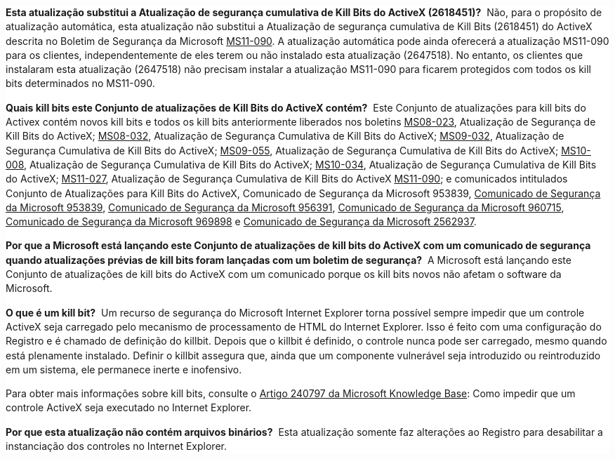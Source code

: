 <span></span>
**Esta atualização substitui a Atualização de segurança cumulativa de Kill Bits do ActiveX (2618451)?** 
Não, para o propósito de atualização automática, esta atualização não substitui a Atualização de segurança cumulativa de Kill Bits (2618451) do ActiveX descrita no Boletim de Segurança da Microsoft [MS11-090](http://technet.microsoft.com/pt-br/security/bulletin/ms11-090). A atualização automática pode ainda oferecerá a atualização MS11-090 para os clientes, independentemente de eles terem ou não instalado esta atualização (2647518). No entanto, os clientes que instalaram esta atualização (2647518) não precisam instalar a atualização MS11-090 para ficarem protegidos com todos os kill bits determinados no MS11-090.

**Quais kill bits este Conjunto de atualizações de Kill Bits do ActiveX contém?** 
Este Conjunto de atualizações para kill bits do Activex contém novos kill bits e todos os kill bits anteriormente liberados nos boletins [MS08-023](http://technet.microsoft.com/pt-br/security/bulletin/ms08-023), Atualização de Segurança de Kill Bits do ActiveX; [MS08-032](http://technet.microsoft.com/pt-br/security/bulletin/ms08-032), Atualização de Segurança Cumulativa de Kill Bits do ActiveX; [MS09-032](http://technet.microsoft.com/pt-br/security/bulletin/ms09-032), Atualização de Segurança Cumulativa de Kill Bits do ActiveX; [MS09-055](http://technet.microsoft.com/pt-br/security/bulletin/ms09-055), Atualização de Segurança Cumulativa de Kill Bits do ActiveX; [MS10-008](http://technet.microsoft.com/pt-br/security/bulletin/ms10-008), Atualização de Segurança Cumulativa de Kill Bits do ActiveX; [MS10-034](http://technet.microsoft.com/pt-br/security/bulletin/ms10-034), Atualização de Segurança Cumulativa de Kill Bits do ActiveX; [MS11-027](http://technet.microsoft.com/pt-br/security/bulletin/ms11-027), Atualização de Segurança Cumulativa de Kill Bits do ActiveX [MS11-090](http://technet.microsoft.com/pt-br/security/bulletin/ms11-090); e comunicados intitulados Conjunto de Atualizações para Kill Bits do ActiveX, Comunicado de Segurança da Microsoft 953839, [Comunicado de Segurança da Microsoft 953839](http://technet.microsoft.com/pt-br/security/advisory/953839), [Comunicado de Segurança da Microsoft 956391](http://technet.microsoft.com/pt-br/security/advisory/956391), [Comunicado de Segurança da Microsoft 960715](http://technet.microsoft.com/pt-br/security/advisory/960715), [Comunicado de Segurança da Microsoft 969898](http://technet.microsoft.com/pt-br/security/advisory/969898) e [Comunicado de Segurança da Microsoft 2562937](http://technet.microsoft.com/pt-br/security/advisory/2562937).

**Por que a Microsoft está lançando este Conjunto de atualizações de kill bits do ActiveX com um comunicado de segurança quando atualizações prévias de kill bits foram lançadas com um boletim de segurança?** 
A Microsoft está lançando este Conjunto de atualizações de kill bits do ActiveX com um comunicado porque os kill bits novos não afetam o software da Microsoft.

**O que é um kill bit?** 
Um recurso de segurança do Microsoft Internet Explorer torna possível sempre impedir que um controle ActiveX seja carregado pelo mecanismo de processamento de HTML do Internet Explorer. Isso é feito com uma configuração do Registro e é chamado de definição do killbit. Depois que o killbit é definido, o controle nunca pode ser carregado, mesmo quando está plenamente instalado. Definir o killbit assegura que, ainda que um componente vulnerável seja introduzido ou reintroduzido em um sistema, ele permanece inerte e inofensivo.

Para obter mais informações sobre kill bits, consulte o [Artigo 240797 da Microsoft Knowledge Base](http://support.microsoft.com/kb/240797): Como impedir que um controle ActiveX seja executado no Internet Explorer.

**Por que esta atualização não contém arquivos binários?** 
Esta atualização somente faz alterações ao Registro para desabilitar a instanciação dos controles no Internet Explorer.
